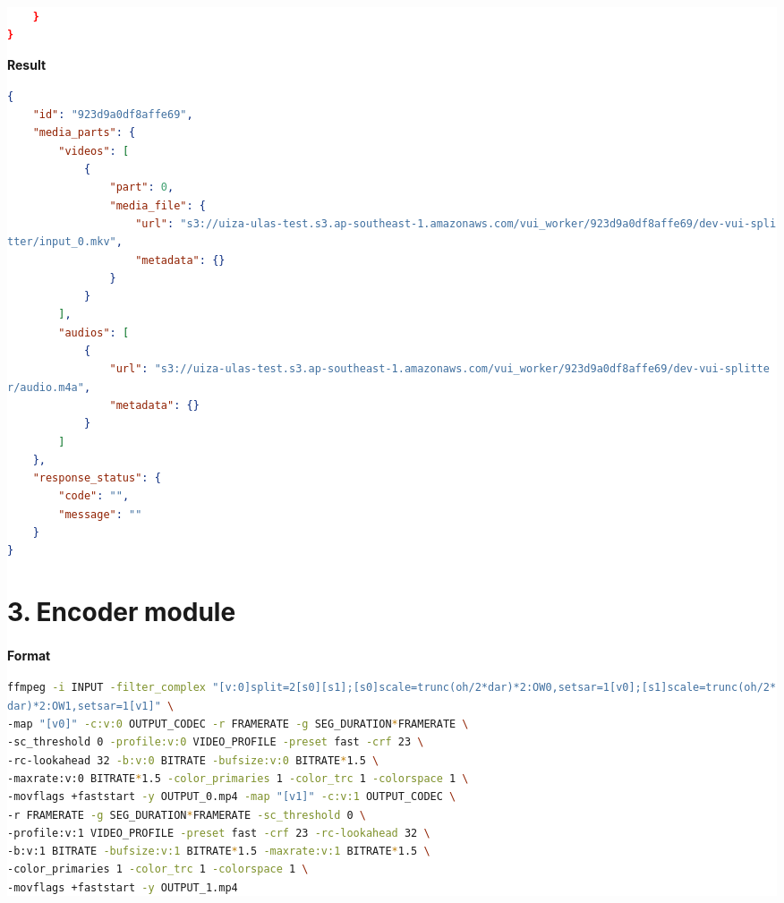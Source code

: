 ```json
    }
}
```

__Result__

```json
{
    "id": "923d9a0df8affe69",
    "media_parts": {
        "videos": [
            {
                "part": 0,
                "media_file": {
                    "url": "s3://uiza-ulas-test.s3.ap-southeast-1.amazonaws.com/vui_worker/923d9a0df8affe69/dev-vui-splitter/input_0.mkv",
                    "metadata": {}
                }
            }
        ],
        "audios": [
            {
                "url": "s3://uiza-ulas-test.s3.ap-southeast-1.amazonaws.com/vui_worker/923d9a0df8affe69/dev-vui-splitter/audio.m4a",
                "metadata": {}
            }
        ]
    },
    "response_status": {
        "code": "",
        "message": ""
    }
}
```

# 3. Encoder module

__Format__

```bash
ffmpeg -i INPUT -filter_complex "[v:0]split=2[s0][s1];[s0]scale=trunc(oh/2*dar)*2:OW0,setsar=1[v0];[s1]scale=trunc(oh/2*dar)*2:OW1,setsar=1[v1]" \
-map "[v0]" -c:v:0 OUTPUT_CODEC -r FRAMERATE -g SEG_DURATION*FRAMERATE \
-sc_threshold 0 -profile:v:0 VIDEO_PROFILE -preset fast -crf 23 \
-rc-lookahead 32 -b:v:0 BITRATE -bufsize:v:0 BITRATE*1.5 \
-maxrate:v:0 BITRATE*1.5 -color_primaries 1 -color_trc 1 -colorspace 1 \
-movflags +faststart -y OUTPUT_0.mp4 -map "[v1]" -c:v:1 OUTPUT_CODEC \
-r FRAMERATE -g SEG_DURATION*FRAMERATE -sc_threshold 0 \
-profile:v:1 VIDEO_PROFILE -preset fast -crf 23 -rc-lookahead 32 \
-b:v:1 BITRATE -bufsize:v:1 BITRATE*1.5 -maxrate:v:1 BITRATE*1.5 \
-color_primaries 1 -color_trc 1 -colorspace 1 \
-movflags +faststart -y OUTPUT_1.mp4
```
